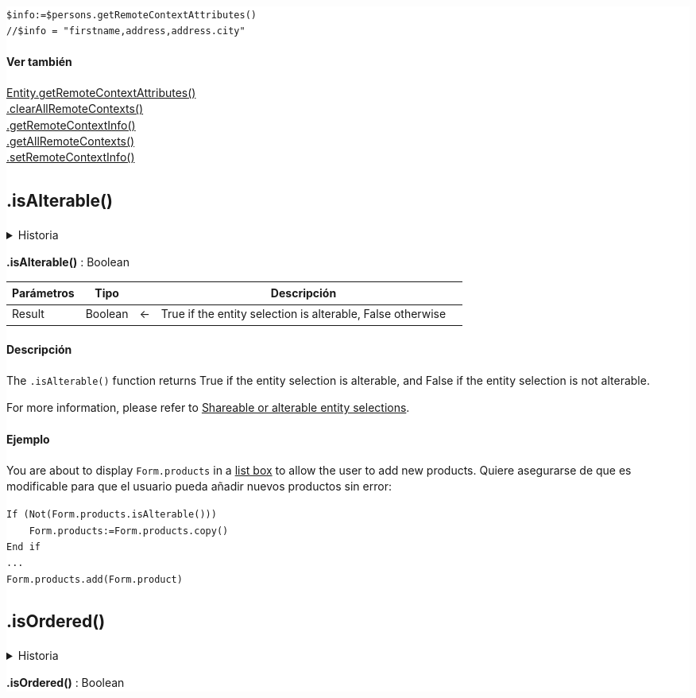 ```4d
$info:=$persons.getRemoteContextAttributes()
//$info = "firstname,address,address.city"
```

#### Ver también

[Entity.getRemoteContextAttributes()](./EntityClass.md#getRemoteContextAttributes)<br/>[.clearAllRemoteContexts()](./DataStoreClass.md#clearallremotecontexts)<br/>[.getRemoteContextInfo()](./DataStoreClass.md#getremotecontextinfo)<br/>[.getAllRemoteContexts()](./DataStoreClass.md#getallremotecontexts)<br/>[.setRemoteContextInfo()](./DataStoreClass.md#setremotecontextinfo)



## .isAlterable()

<details><summary>Historia</summary></details>

**.isAlterable()** : Boolean



| Parámetros | Tipo    |     | Descripción                                                |                  |
| ---------- | ------- | :-: | ---------------------------------------------------------- | ---------------- |
| Result     | Boolean |  <- | True if the entity selection is alterable, False otherwise |  |

#### Descripción

The `.isAlterable()` function returns True if the entity selection is alterable, and False if the entity selection is not alterable.

For more information, please refer to [Shareable or alterable entity selections](ORDA/entities.md#shareable-or-alterable-entity-selections).

#### Ejemplo

You are about to display `Form.products` in a [list box](FormObjects/listbox_overview.md) to allow the user to add new products. Quiere asegurarse de que es modificable para que el usuario pueda añadir nuevos productos sin error:

```4d
If (Not(Form.products.isAlterable()))
    Form.products:=Form.products.copy()
End if
...
Form.products.add(Form.product)
```





## .isOrdered()

<details><summary>Historia</summary></details>

**.isOrdered()** : Boolean

